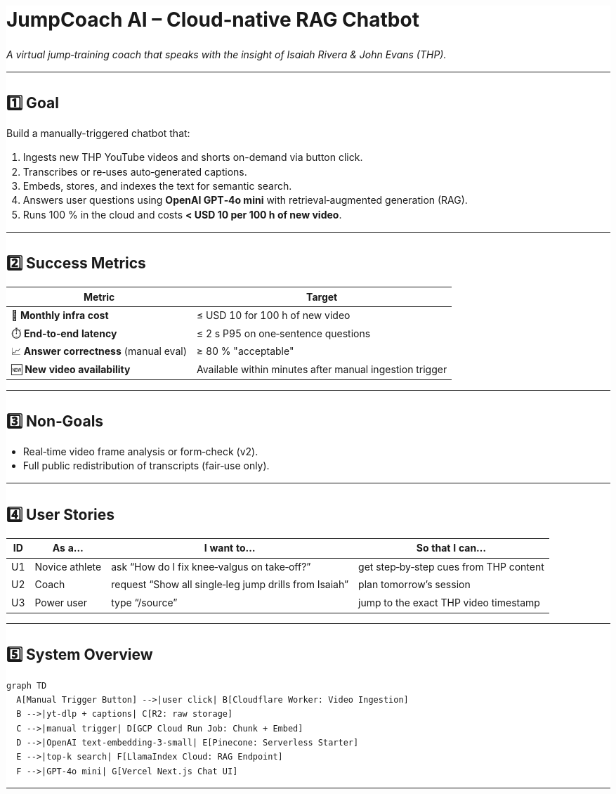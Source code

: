 
# JumpCoach AI – Cloud‑native RAG Chatbot
*A virtual jump‑training coach that speaks with the insight of Isaiah Rivera & John Evans (THP).*

---

## 1️⃣ Goal
Build a manually-triggered chatbot that:
1. Ingests new THP YouTube videos and shorts on-demand via button click.
2. Transcribes or re‑uses auto‑generated captions.
3. Embeds, stores, and indexes the text for semantic search.
4. Answers user questions using **OpenAI GPT‑4o mini** with retrieval‑augmented generation (RAG).
5. Runs 100 % in the cloud and costs **< USD 10 per 100 h of new video**.

---

## 2️⃣ Success Metrics
| Metric | Target |
| ------ | ------ |
| 💸 **Monthly infra cost** | ≤ USD 10 for 100 h of new video |
| ⏱️ **End‑to‑end latency** | ≤ 2 s P95 on one‑sentence questions |
| 📈 **Answer correctness** (manual eval) | ≥ 80 % "acceptable" |
| 🆕 **New video availability** | Available within minutes after manual ingestion trigger |

---

## 3️⃣ Non‑Goals
* Real‑time video frame analysis or form‑check (v2).
* Full public redistribution of transcripts (fair‑use only).

---

## 4️⃣ User Stories
| ID | As a… | I want to… | So that I can… |
|----|-------|-----------|----------------|
| U1 | Novice athlete | ask “How do I fix knee‑valgus on take‑off?” | get step‑by‑step cues from THP content |
| U2 | Coach | request “Show all single‑leg jump drills from Isaiah” | plan tomorrow’s session |
| U3 | Power user | type “/source” | jump to the exact THP video timestamp |

---

## 5️⃣ System Overview

```mermaid
graph TD
  A[Manual Trigger Button] -->|user click| B[Cloudflare Worker: Video Ingestion]
  B -->|yt-dlp + captions| C[R2: raw storage]
  C -->|manual trigger| D[GCP Cloud Run Job: Chunk + Embed]
  D -->|OpenAI text-embedding-3-small| E[Pinecone: Serverless Starter]
  E -->|top-k search| F[LlamaIndex Cloud: RAG Endpoint]
  F -->|GPT-4o mini| G[Vercel Next.js Chat UI]
```
---
